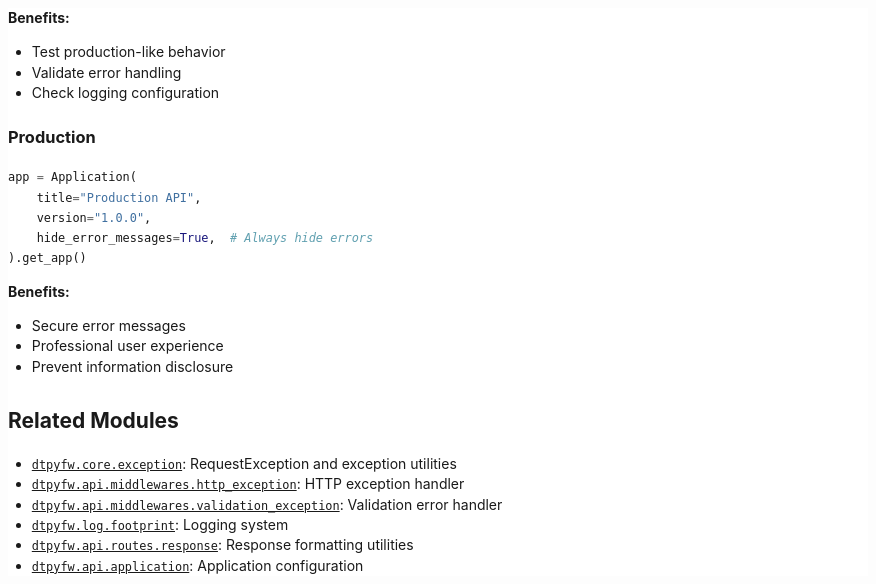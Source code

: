 **Benefits:**
- Test production-like behavior
- Validate error handling
- Check logging configuration

### Production

```python
app = Application(
    title="Production API",
    version="1.0.0",
    hide_error_messages=True,  # Always hide errors
).get_app()
```

**Benefits:**
- Secure error messages
- Professional user experience
- Prevent information disclosure

## Related Modules

- [`dtpyfw.core.exception`](../../core/exception.md): RequestException and exception utilities
- [`dtpyfw.api.middlewares.http_exception`](http_exception.md): HTTP exception handler
- [`dtpyfw.api.middlewares.validation_exception`](validation_exception.md): Validation error handler
- [`dtpyfw.log.footprint`](../../log/footprint.md): Logging system
- [`dtpyfw.api.routes.response`](../routes/response.md): Response formatting utilities
- [`dtpyfw.api.application`](../application.md): Application configuration
